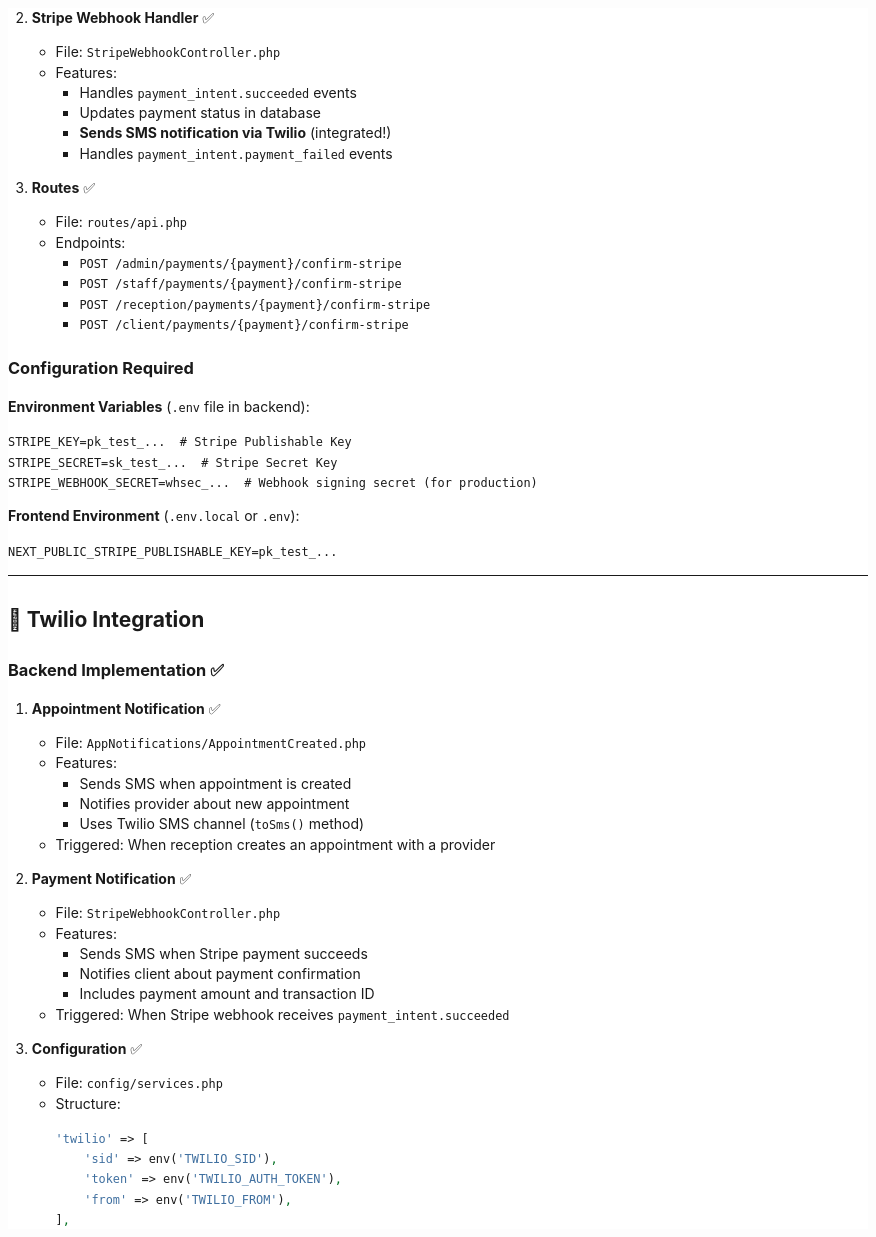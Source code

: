 2. **Stripe Webhook Handler** ✅
   - File: `StripeWebhookController.php`
   - Features:
     - Handles `payment_intent.succeeded` events
     - Updates payment status in database
     - **Sends SMS notification via Twilio** (integrated!)
     - Handles `payment_intent.payment_failed` events

3. **Routes** ✅
   - File: `routes/api.php`
   - Endpoints:
     - `POST /admin/payments/{payment}/confirm-stripe`
     - `POST /staff/payments/{payment}/confirm-stripe`
     - `POST /reception/payments/{payment}/confirm-stripe`
     - `POST /client/payments/{payment}/confirm-stripe`

### Configuration Required

**Environment Variables** (`.env` file in backend):
```env
STRIPE_KEY=pk_test_...  # Stripe Publishable Key
STRIPE_SECRET=sk_test_...  # Stripe Secret Key
STRIPE_WEBHOOK_SECRET=whsec_...  # Webhook signing secret (for production)
```

**Frontend Environment** (`.env.local` or `.env`):
```env
NEXT_PUBLIC_STRIPE_PUBLISHABLE_KEY=pk_test_...
```

---

## 📱 Twilio Integration

### Backend Implementation ✅

1. **Appointment Notification** ✅
   - File: `AppNotifications/AppointmentCreated.php`
   - Features:
     - Sends SMS when appointment is created
     - Notifies provider about new appointment
     - Uses Twilio SMS channel (`toSms()` method)
   - Triggered: When reception creates an appointment with a provider

2. **Payment Notification** ✅
   - File: `StripeWebhookController.php`
   - Features:
     - Sends SMS when Stripe payment succeeds
     - Notifies client about payment confirmation
     - Includes payment amount and transaction ID
   - Triggered: When Stripe webhook receives `payment_intent.succeeded`

3. **Configuration** ✅
   - File: `config/services.php`
   - Structure:
     ```php
     'twilio' => [
         'sid' => env('TWILIO_SID'),
         'token' => env('TWILIO_AUTH_TOKEN'),
         'from' => env('TWILIO_FROM'),
     ],
     ```
